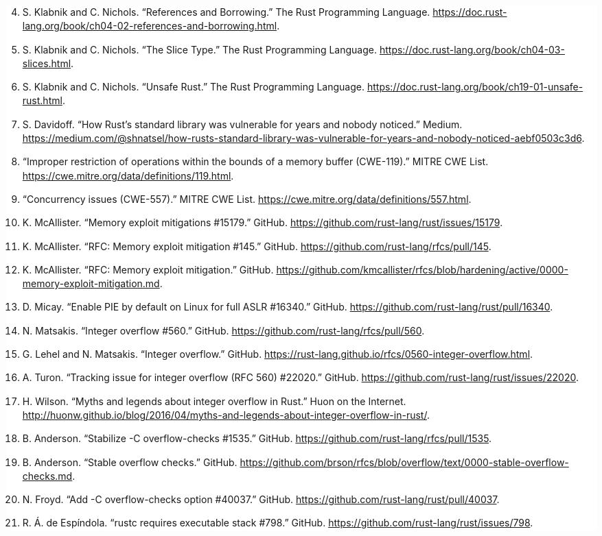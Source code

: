 4. S. Klabnik and C. Nichols. “References and Borrowing.” The Rust
   Programming Language.
   <https://doc.rust-lang.org/book/ch04-02-references-and-borrowing.html>.

5. S. Klabnik and C. Nichols. “The Slice Type.” The Rust Programming
   Language. <https://doc.rust-lang.org/book/ch04-03-slices.html>.

6. S. Klabnik and C. Nichols. “Unsafe Rust.” The Rust Programming Language.
   <https://doc.rust-lang.org/book/ch19-01-unsafe-rust.html>.

7. S. Davidoff. “How Rust’s standard library was vulnerable for years and
   nobody noticed.” Medium.
   <https://medium.com/@shnatsel/how-rusts-standard-library-was-vulnerable-for-years-and-nobody-noticed-aebf0503c3d6>.

8. “Improper restriction of operations within the bounds of a memory buffer
   (CWE-119).” MITRE CWE List.
   <https://cwe.mitre.org/data/definitions/119.html>.

9. “Concurrency issues (CWE-557).” MITRE CWE List.
   <https://cwe.mitre.org/data/definitions/557.html>.

10. K. McAllister. “Memory exploit mitigations #15179.” GitHub.
    <https://github.com/rust-lang/rust/issues/15179>.

11. K. McAllister. “RFC: Memory exploit mitigation #145.” GitHub.
    <https://github.com/rust-lang/rfcs/pull/145>.

12. K. McAllister. “RFC: Memory exploit mitigation.” GitHub.
    <https://github.com/kmcallister/rfcs/blob/hardening/active/0000-memory-exploit-mitigation.md>.

13. D. Micay. “Enable PIE by default on Linux for full ASLR #16340.” GitHub.
    <https://github.com/rust-lang/rust/pull/16340>.

14. N. Matsakis. “Integer overflow #560.” GitHub.
    <https://github.com/rust-lang/rfcs/pull/560>.

15. G. Lehel and N. Matsakis. “Integer overflow.” GitHub.
    <https://rust-lang.github.io/rfcs/0560-integer-overflow.html>.

16. A. Turon. “Tracking issue for integer overflow (RFC 560) #22020.”
    GitHub. <https://github.com/rust-lang/rust/issues/22020>.

17. H. Wilson. “Myths and legends about integer overflow in Rust.” Huon on
    the Internet.
    <http://huonw.github.io/blog/2016/04/myths-and-legends-about-integer-overflow-in-rust/>.

18. B. Anderson. “Stabilize -C overflow-checks #1535.” GitHub.
    <https://github.com/rust-lang/rfcs/pull/1535>.

19. B. Anderson. “Stable overflow checks.” GitHub.
    <https://github.com/brson/rfcs/blob/overflow/text/0000-stable-overflow-checks.md>.

20. N. Froyd. “Add -C overflow-checks option #40037.” GitHub.
    <https://github.com/rust-lang/rust/pull/40037>.

21. R. Á. de Espíndola. “rustc requires executable stack #798.” GitHub.
    <https://github.com/rust-lang/rust/issues/798>.
